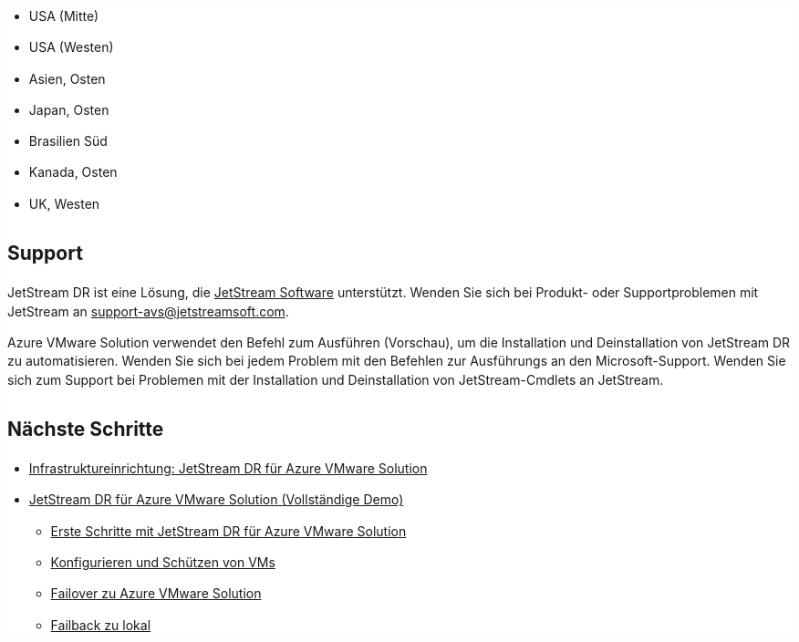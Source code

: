 - USA (Mitte) 

- USA (Westen) 

- Asien, Osten 

- Japan, Osten 

- Brasilien Süd 

- Kanada, Osten 

- UK, Westen 


 
## <a name="support"></a>Support  
 
JetStream DR ist eine Lösung, die [JetStream Software](https://www.jetstreamsoft.com/) unterstützt. Wenden Sie sich bei Produkt- oder Supportproblemen mit JetStream an support-avs@jetstreamsoft.com.  
 
Azure VMware Solution verwendet den Befehl zum Ausführen (Vorschau), um die Installation und Deinstallation von JetStream DR zu automatisieren. Wenden Sie sich bei jedem Problem mit den Befehlen zur Ausführungs an den Microsoft-Support. Wenden Sie sich zum Support bei Problemen mit der Installation und Deinstallation von JetStream-Cmdlets an JetStream. 



## <a name="next-steps"></a>Nächste Schritte

- [Infrastruktureinrichtung: JetStream DR für Azure VMware Solution](https://vimeo.com/480574312/b5386a871c) 

- [JetStream DR für Azure VMware Solution (Vollständige Demo)](https://vimeo.com/475620858/2ce9413248)
   
   - [Erste Schritte mit JetStream DR für Azure VMware Solution](https://vimeo.com/491880696/ec509ff8e3)

   - [Konfigurieren und Schützen von VMs](https://vimeo.com/491881616/d887590fb2)

   - [Failover zu Azure VMware Solution](https://vimeo.com/491883564/ca9fc57092)

   - [Failback zu lokal](https://vimeo.com/491884402/65ee817b60)

